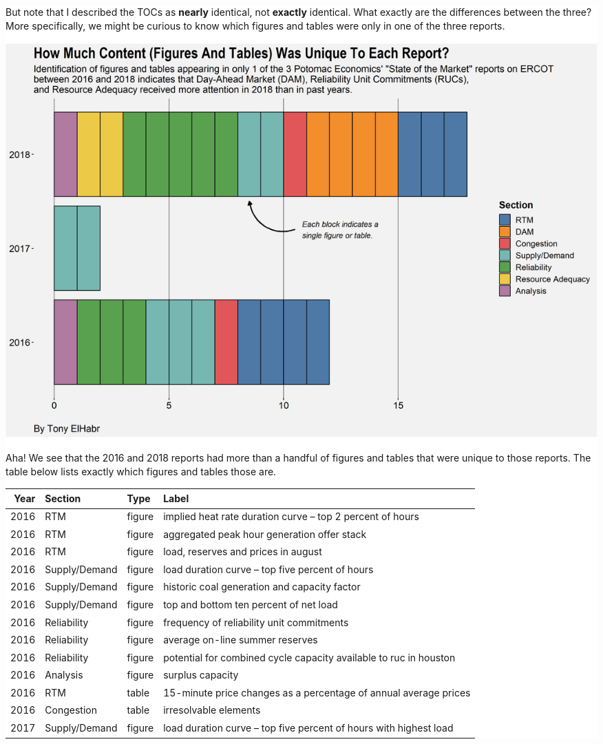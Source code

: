 But note that I described the TOCs as **nearly** identical, not **exactly**
identical. What exactly are the differences between the three? More specifically,
we might be curious to know which figures and tables were only in one of the three
reports.

![](output/viz_toc_content_n1.png)


Aha! We see that the 2016 and 2018 reports had more than a handful of
figures and tables that were unique to those reports. The table below lists exactly
which figures and tables those are.

| Year|Section           |Type   |Label                                                             |
|----:|:-----------------|:------|:-----------------------------------------------------------------|
| 2016|RTM               |figure |implied heat rate duration curve – top 2 percent of hours         |
| 2016|RTM               |figure |aggregated peak hour generation offer stack                       |
| 2016|RTM               |figure |load, reserves and prices in august                               |
| 2016|Supply/Demand     |figure |load duration curve – top five percent of hours                   |
| 2016|Supply/Demand     |figure |historic coal generation and capacity factor                      |
| 2016|Supply/Demand     |figure |top and bottom ten percent of net load                            |
| 2016|Reliability       |figure |frequency of reliability unit commitments                         |
| 2016|Reliability       |figure |average on-line summer reserves                                   |
| 2016|Reliability       |figure |potential for combined cycle capacity available to ruc in houston |
| 2016|Analysis          |figure |surplus capacity                                                  |
| 2016|RTM               |table  |15-minute price changes as a percentage of annual average prices  |
| 2016|Congestion        |table  |irresolvable elements                                             |
| 2017|Supply/Demand     |figure |load duration curve – top five percent of hours with highest load |